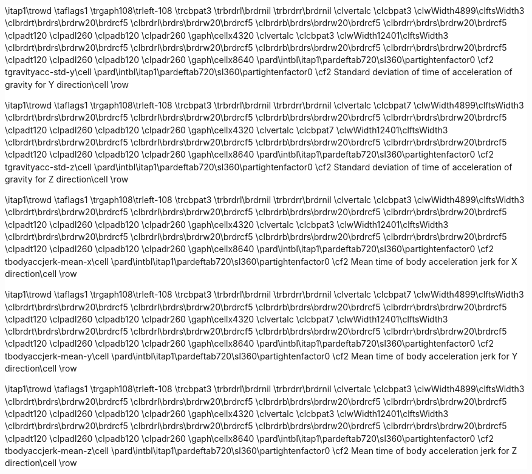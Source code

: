 \itap1\trowd \taflags1 \trgaph108\trleft-108 \trcbpat3 \trbrdrl\brdrnil \trbrdrr\brdrnil 
\clvertalc \clcbpat3 \clwWidth4899\clftsWidth3 \clbrdrt\brdrs\brdrw20\brdrcf5 \clbrdrl\brdrs\brdrw20\brdrcf5 \clbrdrb\brdrs\brdrw20\brdrcf5 \clbrdrr\brdrs\brdrw20\brdrcf5 \clpadt120 \clpadl260 \clpadb120 \clpadr260 \gaph\cellx4320
\clvertalc \clcbpat3 \clwWidth12401\clftsWidth3 \clbrdrt\brdrs\brdrw20\brdrcf5 \clbrdrl\brdrs\brdrw20\brdrcf5 \clbrdrb\brdrs\brdrw20\brdrcf5 \clbrdrr\brdrs\brdrw20\brdrcf5 \clpadt120 \clpadl260 \clpadb120 \clpadr260 \gaph\cellx8640
\pard\intbl\itap1\pardeftab720\sl360\partightenfactor0
\cf2 tgravityacc-std-y\cell 
\pard\intbl\itap1\pardeftab720\sl360\partightenfactor0
\cf2 Standard deviation of time of acceleration of gravity for Y direction\cell \row

\itap1\trowd \taflags1 \trgaph108\trleft-108 \trcbpat3 \trbrdrl\brdrnil \trbrdrr\brdrnil 
\clvertalc \clcbpat7 \clwWidth4899\clftsWidth3 \clbrdrt\brdrs\brdrw20\brdrcf5 \clbrdrl\brdrs\brdrw20\brdrcf5 \clbrdrb\brdrs\brdrw20\brdrcf5 \clbrdrr\brdrs\brdrw20\brdrcf5 \clpadt120 \clpadl260 \clpadb120 \clpadr260 \gaph\cellx4320
\clvertalc \clcbpat7 \clwWidth12401\clftsWidth3 \clbrdrt\brdrs\brdrw20\brdrcf5 \clbrdrl\brdrs\brdrw20\brdrcf5 \clbrdrb\brdrs\brdrw20\brdrcf5 \clbrdrr\brdrs\brdrw20\brdrcf5 \clpadt120 \clpadl260 \clpadb120 \clpadr260 \gaph\cellx8640
\pard\intbl\itap1\pardeftab720\sl360\partightenfactor0
\cf2 tgravityacc-std-z\cell 
\pard\intbl\itap1\pardeftab720\sl360\partightenfactor0
\cf2 Standard deviation of time of acceleration of gravity for Z direction\cell \row

\itap1\trowd \taflags1 \trgaph108\trleft-108 \trcbpat3 \trbrdrl\brdrnil \trbrdrr\brdrnil 
\clvertalc \clcbpat3 \clwWidth4899\clftsWidth3 \clbrdrt\brdrs\brdrw20\brdrcf5 \clbrdrl\brdrs\brdrw20\brdrcf5 \clbrdrb\brdrs\brdrw20\brdrcf5 \clbrdrr\brdrs\brdrw20\brdrcf5 \clpadt120 \clpadl260 \clpadb120 \clpadr260 \gaph\cellx4320
\clvertalc \clcbpat3 \clwWidth12401\clftsWidth3 \clbrdrt\brdrs\brdrw20\brdrcf5 \clbrdrl\brdrs\brdrw20\brdrcf5 \clbrdrb\brdrs\brdrw20\brdrcf5 \clbrdrr\brdrs\brdrw20\brdrcf5 \clpadt120 \clpadl260 \clpadb120 \clpadr260 \gaph\cellx8640
\pard\intbl\itap1\pardeftab720\sl360\partightenfactor0
\cf2 tbodyaccjerk-mean-x\cell 
\pard\intbl\itap1\pardeftab720\sl360\partightenfactor0
\cf2 Mean time of body acceleration jerk for X direction\cell \row

\itap1\trowd \taflags1 \trgaph108\trleft-108 \trcbpat3 \trbrdrl\brdrnil \trbrdrr\brdrnil 
\clvertalc \clcbpat7 \clwWidth4899\clftsWidth3 \clbrdrt\brdrs\brdrw20\brdrcf5 \clbrdrl\brdrs\brdrw20\brdrcf5 \clbrdrb\brdrs\brdrw20\brdrcf5 \clbrdrr\brdrs\brdrw20\brdrcf5 \clpadt120 \clpadl260 \clpadb120 \clpadr260 \gaph\cellx4320
\clvertalc \clcbpat7 \clwWidth12401\clftsWidth3 \clbrdrt\brdrs\brdrw20\brdrcf5 \clbrdrl\brdrs\brdrw20\brdrcf5 \clbrdrb\brdrs\brdrw20\brdrcf5 \clbrdrr\brdrs\brdrw20\brdrcf5 \clpadt120 \clpadl260 \clpadb120 \clpadr260 \gaph\cellx8640
\pard\intbl\itap1\pardeftab720\sl360\partightenfactor0
\cf2 tbodyaccjerk-mean-y\cell 
\pard\intbl\itap1\pardeftab720\sl360\partightenfactor0
\cf2 Mean time of body acceleration jerk for Y direction\cell \row

\itap1\trowd \taflags1 \trgaph108\trleft-108 \trcbpat3 \trbrdrl\brdrnil \trbrdrr\brdrnil 
\clvertalc \clcbpat3 \clwWidth4899\clftsWidth3 \clbrdrt\brdrs\brdrw20\brdrcf5 \clbrdrl\brdrs\brdrw20\brdrcf5 \clbrdrb\brdrs\brdrw20\brdrcf5 \clbrdrr\brdrs\brdrw20\brdrcf5 \clpadt120 \clpadl260 \clpadb120 \clpadr260 \gaph\cellx4320
\clvertalc \clcbpat3 \clwWidth12401\clftsWidth3 \clbrdrt\brdrs\brdrw20\brdrcf5 \clbrdrl\brdrs\brdrw20\brdrcf5 \clbrdrb\brdrs\brdrw20\brdrcf5 \clbrdrr\brdrs\brdrw20\brdrcf5 \clpadt120 \clpadl260 \clpadb120 \clpadr260 \gaph\cellx8640
\pard\intbl\itap1\pardeftab720\sl360\partightenfactor0
\cf2 tbodyaccjerk-mean-z\cell 
\pard\intbl\itap1\pardeftab720\sl360\partightenfactor0
\cf2 Mean time of body acceleration jerk for Z direction\cell \row
